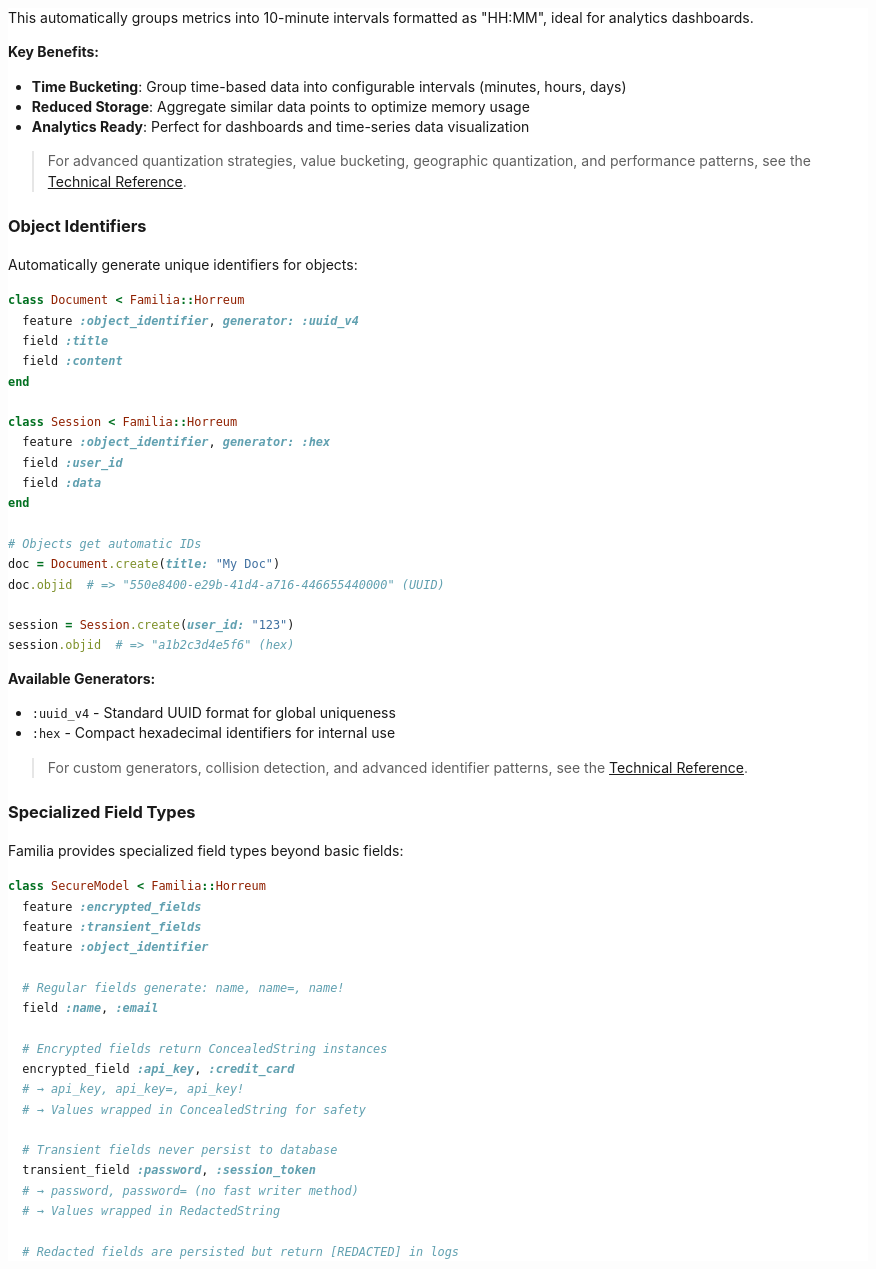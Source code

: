 This automatically groups metrics into 10-minute intervals formatted as "HH:MM", ideal for analytics dashboards.

**Key Benefits:**
- **Time Bucketing**: Group time-based data into configurable intervals (minutes, hours, days)
- **Reduced Storage**: Aggregate similar data points to optimize memory usage
- **Analytics Ready**: Perfect for dashboards and time-series data visualization

> For advanced quantization strategies, value bucketing, geographic quantization, and performance patterns, see the [Technical Reference](reference/api-technical.md#quantization-feature-v200-pre7).

### Object Identifiers

Automatically generate unique identifiers for objects:

```ruby
class Document < Familia::Horreum
  feature :object_identifier, generator: :uuid_v4
  field :title
  field :content
end

class Session < Familia::Horreum
  feature :object_identifier, generator: :hex
  field :user_id
  field :data
end

# Objects get automatic IDs
doc = Document.create(title: "My Doc")
doc.objid  # => "550e8400-e29b-41d4-a716-446655440000" (UUID)

session = Session.create(user_id: "123")
session.objid  # => "a1b2c3d4e5f6" (hex)
```

**Available Generators:**
- `:uuid_v4` - Standard UUID format for global uniqueness
- `:hex` - Compact hexadecimal identifiers for internal use

> For custom generators, collision detection, and advanced identifier patterns, see the [Technical Reference](reference/api-technical.md#object-identifier-feature-v200-pre7).

### Specialized Field Types

Familia provides specialized field types beyond basic fields:

```ruby
class SecureModel < Familia::Horreum
  feature :encrypted_fields
  feature :transient_fields
  feature :object_identifier

  # Regular fields generate: name, name=, name!
  field :name, :email

  # Encrypted fields return ConcealedString instances
  encrypted_field :api_key, :credit_card
  # → api_key, api_key=, api_key!
  # → Values wrapped in ConcealedString for safety

  # Transient fields never persist to database
  transient_field :password, :session_token
  # → password, password= (no fast writer method)
  # → Values wrapped in RedactedString

  # Redacted fields are persisted but return [REDACTED] in logs
```